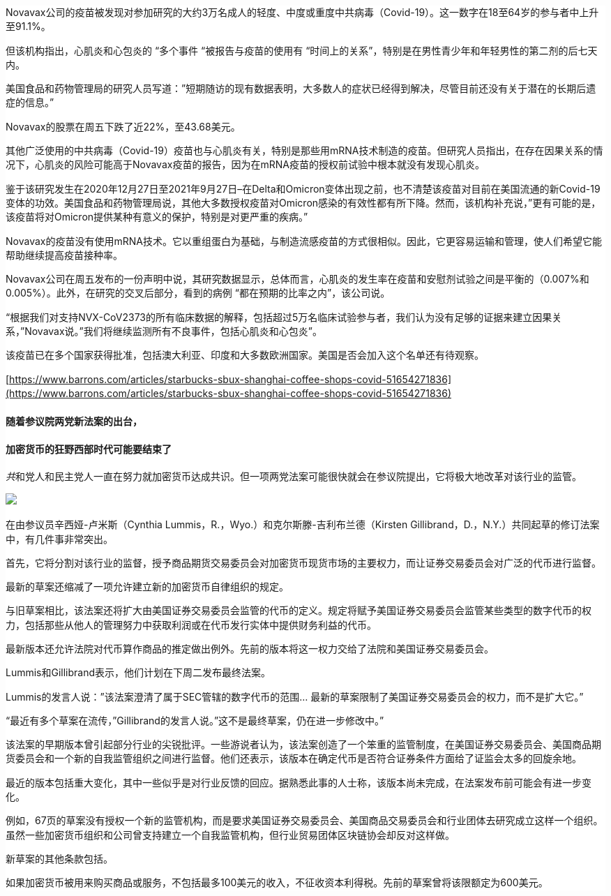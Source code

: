 Novavax公司的疫苗被发现对参加研究的大约3万名成人的轻度、中度或重度中共病毒（Covid-19）。这一数字在18至64岁的参与者中上升至91.1%。
 
但该机构指出，心肌炎和心包炎的 “多个事件 “被报告与疫苗的使用有 “时间上的关系”，特别是在男性青少年和年轻男性的第二剂的后七天内。
 
美国食品和药物管理局的研究人员写道：”短期随访的现有数据表明，大多数人的症状已经得到解决，尽管目前还没有关于潜在的长期后遗症的信息。”
 
Novavax的股票在周五下跌了近22%，至43.68美元。
 
其他广泛使用的中共病毒（Covid-19）疫苗也与心肌炎有关，特别是那些用mRNA技术制造的疫苗。但研究人员指出，在存在因果关系的情况下，心肌炎的风险可能高于Novavax疫苗的报告，因为在mRNA疫苗的授权前试验中根本就没有发现心肌炎。
 
鉴于该研究发生在2020年12月27日至2021年9月27日–在Delta和Omicron变体出现之前，也不清楚该疫苗对目前在美国流通的新Covid-19变体的功效。美国食品和药物管理局说，其他大多数授权疫苗对Omicron感染的有效性都有所下降。然而，该机构补充说，”更有可能的是，该疫苗将对Omicron提供某种有意义的保护，特别是对更严重的疾病。”
 
Novavax的疫苗没有使用mRNA技术。它以重组蛋白为基础，与制造流感疫苗的方式很相似。因此，它更容易运输和管理，使人们希望它能帮助继续提高疫苗接种率。
 
Novavax公司在周五发布的一份声明中说，其研究数据显示，总体而言，心肌炎的发生率在疫苗和安慰剂试验之间是平衡的（0.007%和0.005%）。此外，在研究的交叉后部分，看到的病例 “都在预期的比率之内”，该公司说。
 
“根据我们对支持NVX-CoV2373的所有临床数据的解释，包括超过5万名临床试验参与者，我们认为没有足够的证据来建立因果关系，”Novavax说。”我们将继续监测所有不良事件，包括心肌炎和心包炎”。
 
该疫苗已在多个国家获得批准，包括澳大利亚、印度和大多数欧洲国家。美国是否会加入这个名单还有待观察。
 
[https://www.barrons.com/articles/starbucks-sbux-shanghai-coffee-shops-covid-51654271836](https://www.barrons.com/articles/starbucks-sbux-shanghai-coffee-shops-covid-51654271836)
 
#### **随着参议院两党新法案的出台，**
 
#### **加密货币的狂野西部时代可能要结束了**
 
*共*和党人和民主党人一直在努力就加密货币达成共识。但一项两党法案可能很快就会在参议院提出，它将极大地改革对该行业的监管。
 
![](https://assets.gnews.org/wp-content/uploads/2022/06/im-556317_1654355427.jpeg)
 
在由参议员辛西娅-卢米斯（Cynthia Lummis，R.，Wyo.）和克尔斯滕-吉利布兰德（Kirsten Gillibrand，D.，N.Y.）共同起草的修订法案中，有几件事非常突出。
 
首先，它将分割对该行业的监督，授予商品期货交易委员会对加密货币现货市场的主要权力，而让证券交易委员会对广泛的代币进行监督。
 
最新的草案还缩减了一项允许建立新的加密货币自律组织的规定。
 
与旧草案相比，该法案还将扩大由美国证券交易委员会监管的代币的定义。规定将赋予美国证券交易委员会监管某些类型的数字代币的权力，包括那些从他人的管理努力中获取利润或在代币发行实体中提供财务利益的代币。
 
最新版本还允许法院对代币算作商品的推定做出例外。先前的版本将这一权力交给了法院和美国证券交易委员会。
 
Lummis和Gillibrand表示，他们计划在下周二发布最终法案。
 
Lummis的发言人说：”该法案澄清了属于SEC管辖的数字代币的范围… 最新的草案限制了美国证券交易委员会的权力，而不是扩大它。”
 
“最近有多个草案在流传，”Gillibrand的发言人说。”这不是最终草案，仍在进一步修改中。”
 
该法案的早期版本曾引起部分行业的尖锐批评。一些游说者认为，该法案创造了一个笨重的监管制度，在美国证券交易委员会、美国商品期货委员会和一个新的自我监管组织之间进行监督。他们还表示，该版本在确定代币是否符合证券条件方面给了证监会太多的回旋余地。
 
最近的版本包括重大变化，其中一些似乎是对行业反馈的回应。据熟悉此事的人士称，该版本尚未完成，在法案发布前可能会有进一步变化。
 
例如，67页的草案没有授权一个新的监管机构，而是要求美国证券交易委员会、美国商品交易委员会和行业团体去研究成立这样一个组织。虽然一些加密货币组织和公司曾支持建立一个自我监管机构，但行业贸易团体区块链协会却反对这样做。
 
新草案的其他条款包括。
 
如果加密货币被用来购买商品或服务，不包括最多100美元的收入，不征收资本利得税。先前的草案曾将该限额定为600美元。
 